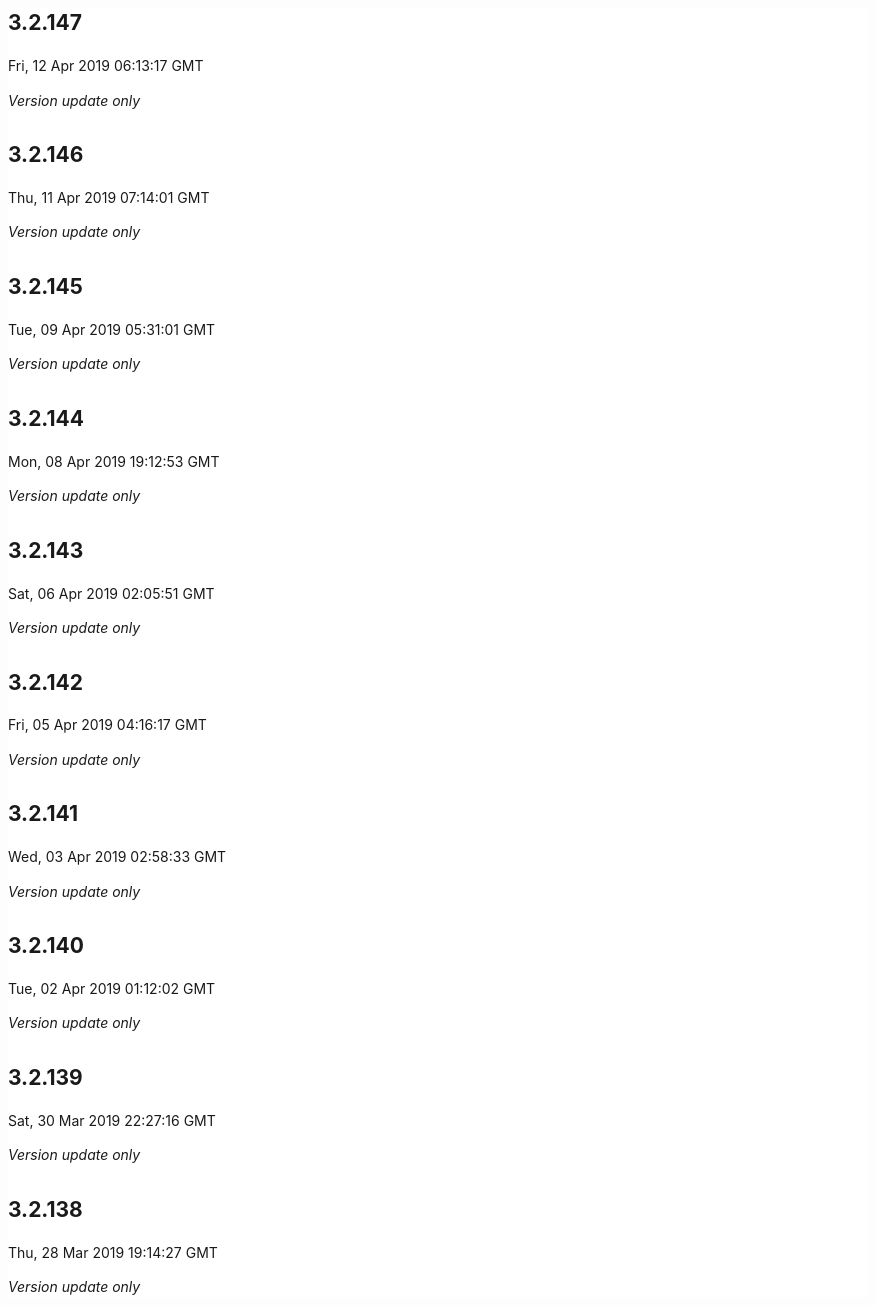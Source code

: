 ## 3.2.147
Fri, 12 Apr 2019 06:13:17 GMT

*Version update only*

## 3.2.146
Thu, 11 Apr 2019 07:14:01 GMT

*Version update only*

## 3.2.145
Tue, 09 Apr 2019 05:31:01 GMT

*Version update only*

## 3.2.144
Mon, 08 Apr 2019 19:12:53 GMT

*Version update only*

## 3.2.143
Sat, 06 Apr 2019 02:05:51 GMT

*Version update only*

## 3.2.142
Fri, 05 Apr 2019 04:16:17 GMT

*Version update only*

## 3.2.141
Wed, 03 Apr 2019 02:58:33 GMT

*Version update only*

## 3.2.140
Tue, 02 Apr 2019 01:12:02 GMT

*Version update only*

## 3.2.139
Sat, 30 Mar 2019 22:27:16 GMT

*Version update only*

## 3.2.138
Thu, 28 Mar 2019 19:14:27 GMT

*Version update only*
